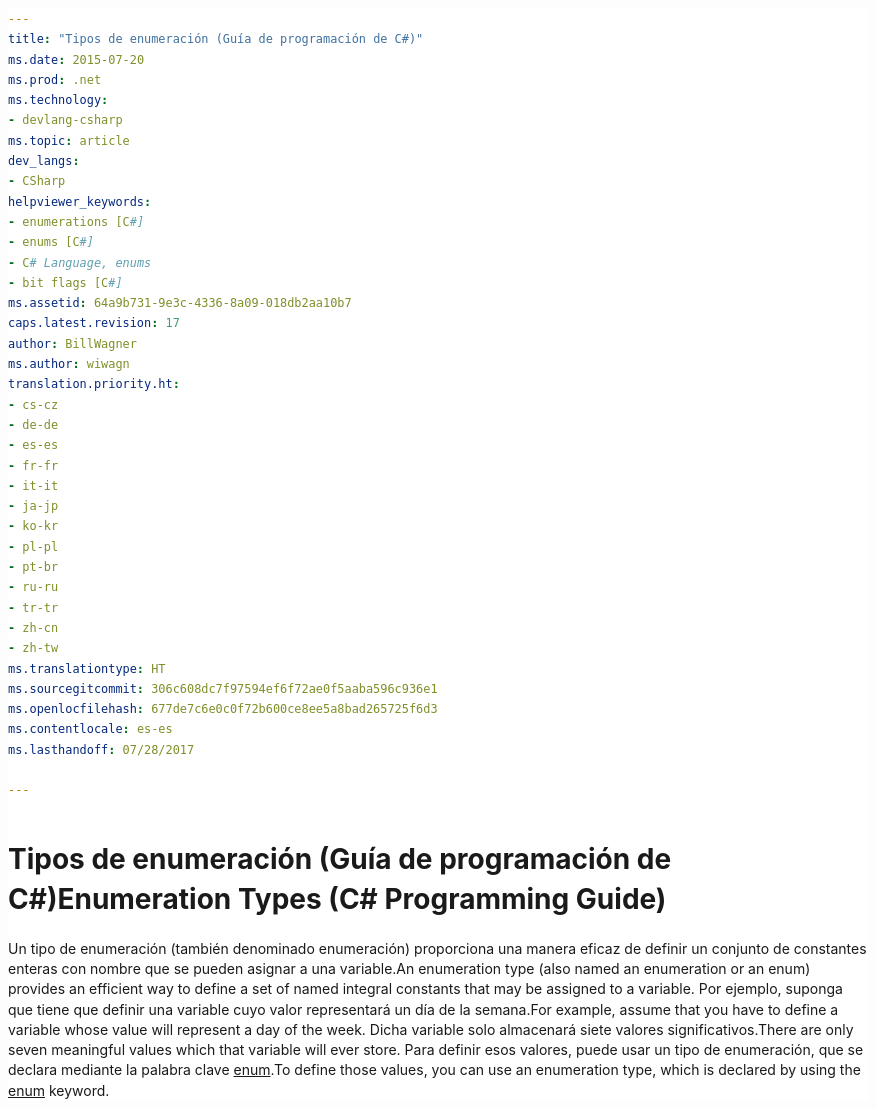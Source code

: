 ```yaml
---
title: "Tipos de enumeración (Guía de programación de C#)"
ms.date: 2015-07-20
ms.prod: .net
ms.technology:
- devlang-csharp
ms.topic: article
dev_langs:
- CSharp
helpviewer_keywords:
- enumerations [C#]
- enums [C#]
- C# Language, enums
- bit flags [C#]
ms.assetid: 64a9b731-9e3c-4336-8a09-018db2aa10b7
caps.latest.revision: 17
author: BillWagner
ms.author: wiwagn
translation.priority.ht:
- cs-cz
- de-de
- es-es
- fr-fr
- it-it
- ja-jp
- ko-kr
- pl-pl
- pt-br
- ru-ru
- tr-tr
- zh-cn
- zh-tw
ms.translationtype: HT
ms.sourcegitcommit: 306c608dc7f97594ef6f72ae0f5aaba596c936e1
ms.openlocfilehash: 677de7c6e0c0f72b600ce8ee5a8bad265725f6d3
ms.contentlocale: es-es
ms.lasthandoff: 07/28/2017

---
```

# <a name="enumeration-types-c-programming-guide"></a><span data-ttu-id="f057a-102">Tipos de enumeración (Guía de programación de C#)</span><span class="sxs-lookup"><span data-stu-id="f057a-102">Enumeration Types (C# Programming Guide)</span></span>
<span data-ttu-id="f057a-103">Un tipo de enumeración (también denominado enumeración) proporciona una manera eficaz de definir un conjunto de constantes enteras con nombre que se pueden asignar a una variable.</span><span class="sxs-lookup"><span data-stu-id="f057a-103">An enumeration type (also named an enumeration or an enum) provides an efficient way to define a set of named integral constants that may be assigned to a variable.</span></span> <span data-ttu-id="f057a-104">Por ejemplo, suponga que tiene que definir una variable cuyo valor representará un día de la semana.</span><span class="sxs-lookup"><span data-stu-id="f057a-104">For example, assume that you have to define a variable whose value will represent a day of the week.</span></span> <span data-ttu-id="f057a-105">Dicha variable solo almacenará siete valores significativos.</span><span class="sxs-lookup"><span data-stu-id="f057a-105">There are only seven meaningful values which that variable will ever store.</span></span> <span data-ttu-id="f057a-106">Para definir esos valores, puede usar un tipo de enumeración, que se declara mediante la palabra clave [enum](../../csharp/language-reference/keywords/enum.md).</span><span class="sxs-lookup"><span data-stu-id="f057a-106">To define those values, you can use an enumeration type, which is declared by using the [enum](../../csharp/language-reference/keywords/enum.md) keyword.</span></span>  
  